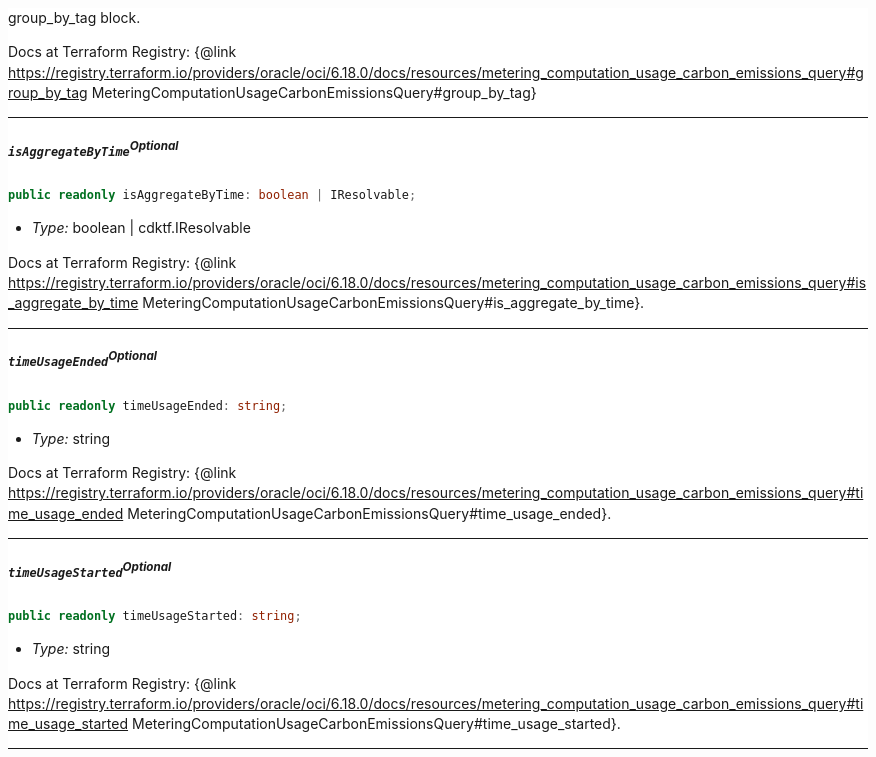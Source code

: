 group_by_tag block.

Docs at Terraform Registry: {@link https://registry.terraform.io/providers/oracle/oci/6.18.0/docs/resources/metering_computation_usage_carbon_emissions_query#group_by_tag MeteringComputationUsageCarbonEmissionsQuery#group_by_tag}

---

##### `isAggregateByTime`<sup>Optional</sup> <a name="isAggregateByTime" id="rhizo-co-terraform-provider-oci.meteringComputationUsageCarbonEmissionsQuery.MeteringComputationUsageCarbonEmissionsQueryQueryDefinitionReportQuery.property.isAggregateByTime"></a>

```typescript
public readonly isAggregateByTime: boolean | IResolvable;
```

- *Type:* boolean | cdktf.IResolvable

Docs at Terraform Registry: {@link https://registry.terraform.io/providers/oracle/oci/6.18.0/docs/resources/metering_computation_usage_carbon_emissions_query#is_aggregate_by_time MeteringComputationUsageCarbonEmissionsQuery#is_aggregate_by_time}.

---

##### `timeUsageEnded`<sup>Optional</sup> <a name="timeUsageEnded" id="rhizo-co-terraform-provider-oci.meteringComputationUsageCarbonEmissionsQuery.MeteringComputationUsageCarbonEmissionsQueryQueryDefinitionReportQuery.property.timeUsageEnded"></a>

```typescript
public readonly timeUsageEnded: string;
```

- *Type:* string

Docs at Terraform Registry: {@link https://registry.terraform.io/providers/oracle/oci/6.18.0/docs/resources/metering_computation_usage_carbon_emissions_query#time_usage_ended MeteringComputationUsageCarbonEmissionsQuery#time_usage_ended}.

---

##### `timeUsageStarted`<sup>Optional</sup> <a name="timeUsageStarted" id="rhizo-co-terraform-provider-oci.meteringComputationUsageCarbonEmissionsQuery.MeteringComputationUsageCarbonEmissionsQueryQueryDefinitionReportQuery.property.timeUsageStarted"></a>

```typescript
public readonly timeUsageStarted: string;
```

- *Type:* string

Docs at Terraform Registry: {@link https://registry.terraform.io/providers/oracle/oci/6.18.0/docs/resources/metering_computation_usage_carbon_emissions_query#time_usage_started MeteringComputationUsageCarbonEmissionsQuery#time_usage_started}.

---